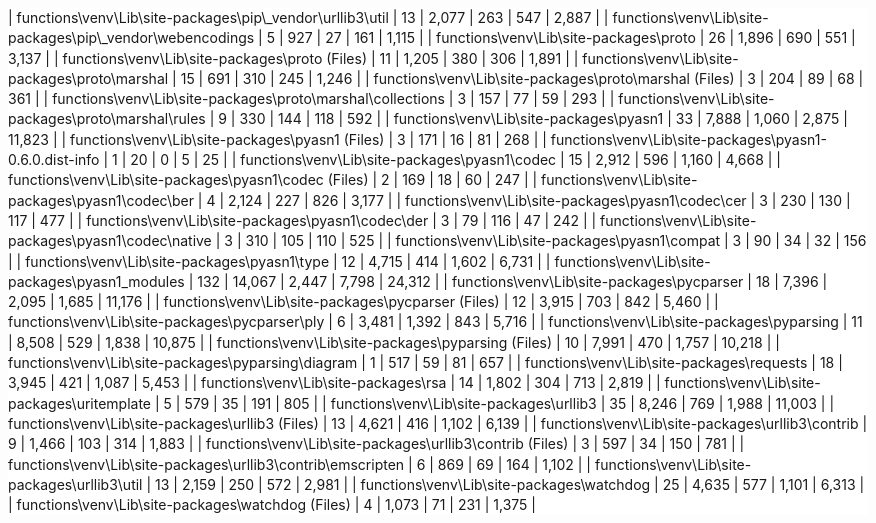 | functions\\venv\\Lib\\site-packages\\pip\\_vendor\\urllib3\\util | 13 | 2,077 | 263 | 547 | 2,887 |
| functions\\venv\\Lib\\site-packages\\pip\\_vendor\\webencodings | 5 | 927 | 27 | 161 | 1,115 |
| functions\\venv\\Lib\\site-packages\\proto | 26 | 1,896 | 690 | 551 | 3,137 |
| functions\\venv\\Lib\\site-packages\\proto (Files) | 11 | 1,205 | 380 | 306 | 1,891 |
| functions\\venv\\Lib\\site-packages\\proto\\marshal | 15 | 691 | 310 | 245 | 1,246 |
| functions\\venv\\Lib\\site-packages\\proto\\marshal (Files) | 3 | 204 | 89 | 68 | 361 |
| functions\\venv\\Lib\\site-packages\\proto\\marshal\\collections | 3 | 157 | 77 | 59 | 293 |
| functions\\venv\\Lib\\site-packages\\proto\\marshal\\rules | 9 | 330 | 144 | 118 | 592 |
| functions\\venv\\Lib\\site-packages\\pyasn1 | 33 | 7,888 | 1,060 | 2,875 | 11,823 |
| functions\\venv\\Lib\\site-packages\\pyasn1 (Files) | 3 | 171 | 16 | 81 | 268 |
| functions\\venv\\Lib\\site-packages\\pyasn1-0.6.0.dist-info | 1 | 20 | 0 | 5 | 25 |
| functions\\venv\\Lib\\site-packages\\pyasn1\\codec | 15 | 2,912 | 596 | 1,160 | 4,668 |
| functions\\venv\\Lib\\site-packages\\pyasn1\\codec (Files) | 2 | 169 | 18 | 60 | 247 |
| functions\\venv\\Lib\\site-packages\\pyasn1\\codec\\ber | 4 | 2,124 | 227 | 826 | 3,177 |
| functions\\venv\\Lib\\site-packages\\pyasn1\\codec\\cer | 3 | 230 | 130 | 117 | 477 |
| functions\\venv\\Lib\\site-packages\\pyasn1\\codec\\der | 3 | 79 | 116 | 47 | 242 |
| functions\\venv\\Lib\\site-packages\\pyasn1\\codec\\native | 3 | 310 | 105 | 110 | 525 |
| functions\\venv\\Lib\\site-packages\\pyasn1\\compat | 3 | 90 | 34 | 32 | 156 |
| functions\\venv\\Lib\\site-packages\\pyasn1\\type | 12 | 4,715 | 414 | 1,602 | 6,731 |
| functions\\venv\\Lib\\site-packages\\pyasn1_modules | 132 | 14,067 | 2,447 | 7,798 | 24,312 |
| functions\\venv\\Lib\\site-packages\\pycparser | 18 | 7,396 | 2,095 | 1,685 | 11,176 |
| functions\\venv\\Lib\\site-packages\\pycparser (Files) | 12 | 3,915 | 703 | 842 | 5,460 |
| functions\\venv\\Lib\\site-packages\\pycparser\\ply | 6 | 3,481 | 1,392 | 843 | 5,716 |
| functions\\venv\\Lib\\site-packages\\pyparsing | 11 | 8,508 | 529 | 1,838 | 10,875 |
| functions\\venv\\Lib\\site-packages\\pyparsing (Files) | 10 | 7,991 | 470 | 1,757 | 10,218 |
| functions\\venv\\Lib\\site-packages\\pyparsing\\diagram | 1 | 517 | 59 | 81 | 657 |
| functions\\venv\\Lib\\site-packages\\requests | 18 | 3,945 | 421 | 1,087 | 5,453 |
| functions\\venv\\Lib\\site-packages\\rsa | 14 | 1,802 | 304 | 713 | 2,819 |
| functions\\venv\\Lib\\site-packages\\uritemplate | 5 | 579 | 35 | 191 | 805 |
| functions\\venv\\Lib\\site-packages\\urllib3 | 35 | 8,246 | 769 | 1,988 | 11,003 |
| functions\\venv\\Lib\\site-packages\\urllib3 (Files) | 13 | 4,621 | 416 | 1,102 | 6,139 |
| functions\\venv\\Lib\\site-packages\\urllib3\\contrib | 9 | 1,466 | 103 | 314 | 1,883 |
| functions\\venv\\Lib\\site-packages\\urllib3\\contrib (Files) | 3 | 597 | 34 | 150 | 781 |
| functions\\venv\\Lib\\site-packages\\urllib3\\contrib\\emscripten | 6 | 869 | 69 | 164 | 1,102 |
| functions\\venv\\Lib\\site-packages\\urllib3\\util | 13 | 2,159 | 250 | 572 | 2,981 |
| functions\\venv\\Lib\\site-packages\\watchdog | 25 | 4,635 | 577 | 1,101 | 6,313 |
| functions\\venv\\Lib\\site-packages\\watchdog (Files) | 4 | 1,073 | 71 | 231 | 1,375 |